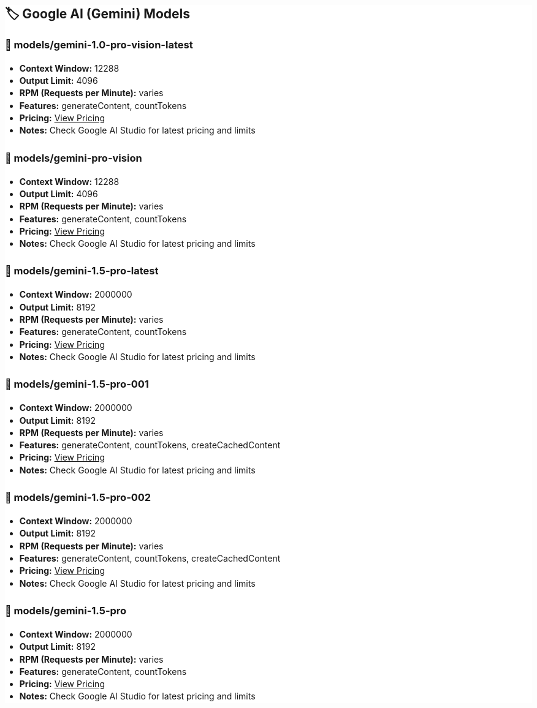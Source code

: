 
## 🏷️ Google AI (Gemini) Models

### 🎯 models/gemini-1.0-pro-vision-latest

- **Context Window:** 12288
- **Output Limit:** 4096
- **RPM (Requests per Minute):** varies
- **Features:** generateContent, countTokens
- **Pricing:** [View Pricing](https://ai.google.dev/pricing)
- **Notes:** Check Google AI Studio for latest pricing and limits

### 🎯 models/gemini-pro-vision

- **Context Window:** 12288
- **Output Limit:** 4096
- **RPM (Requests per Minute):** varies
- **Features:** generateContent, countTokens
- **Pricing:** [View Pricing](https://ai.google.dev/pricing)
- **Notes:** Check Google AI Studio for latest pricing and limits

### 🎯 models/gemini-1.5-pro-latest

- **Context Window:** 2000000
- **Output Limit:** 8192
- **RPM (Requests per Minute):** varies
- **Features:** generateContent, countTokens
- **Pricing:** [View Pricing](https://ai.google.dev/pricing)
- **Notes:** Check Google AI Studio for latest pricing and limits

### 🎯 models/gemini-1.5-pro-001

- **Context Window:** 2000000
- **Output Limit:** 8192
- **RPM (Requests per Minute):** varies
- **Features:** generateContent, countTokens, createCachedContent
- **Pricing:** [View Pricing](https://ai.google.dev/pricing)
- **Notes:** Check Google AI Studio for latest pricing and limits

### 🎯 models/gemini-1.5-pro-002

- **Context Window:** 2000000
- **Output Limit:** 8192
- **RPM (Requests per Minute):** varies
- **Features:** generateContent, countTokens, createCachedContent
- **Pricing:** [View Pricing](https://ai.google.dev/pricing)
- **Notes:** Check Google AI Studio for latest pricing and limits

### 🎯 models/gemini-1.5-pro

- **Context Window:** 2000000
- **Output Limit:** 8192
- **RPM (Requests per Minute):** varies
- **Features:** generateContent, countTokens
- **Pricing:** [View Pricing](https://ai.google.dev/pricing)
- **Notes:** Check Google AI Studio for latest pricing and limits
